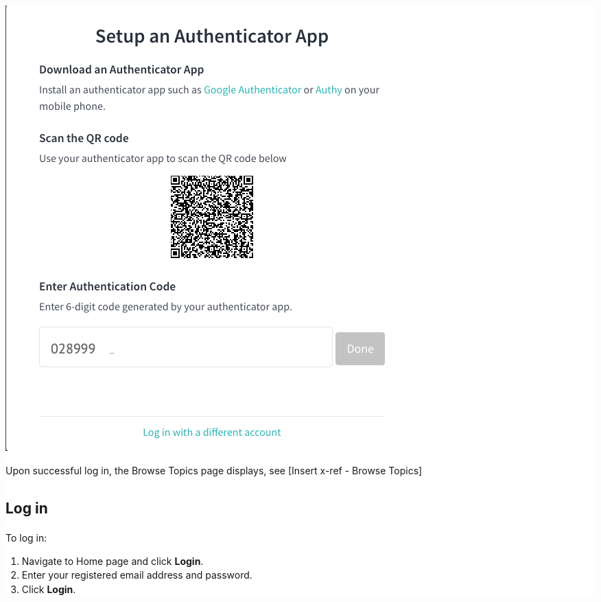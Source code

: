    ![Image not Available](Fig13.png)

Upon successful log in, the Browse Topics page displays, see [Insert x-ref - Browse Topics]

## Log in 

To log in:

1.	Navigate to Home page and click **Login**.
2.	Enter your registered email address and password.
3.	Click **Login**.
